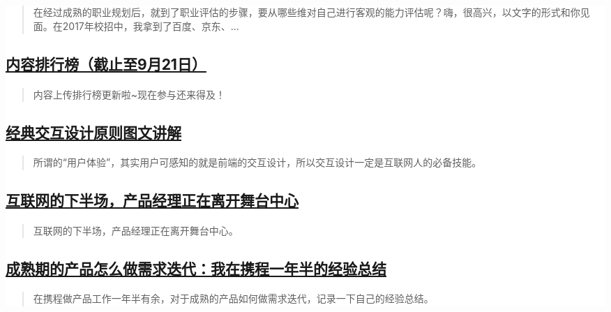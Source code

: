  > 在经过成熟的职业规划后，就到了职业评估的步骤，要从哪些维对自己进行客观的能力评估呢？嗨，很高兴，以文字的形式和你见面。在2017年校招中，我拿到了百度、京东、...
 ## [内容排行榜（截止至9月21日）](http://www.chanpin100.com/article/109575)
 > 内容上传排行榜更新啦~现在参与还来得及！
 ## [经典交互设计原则图文讲解](http://www.chanpin100.com/article/109574)
 > 所谓的“用户体验”，其实用户可感知的就是前端的交互设计，所以交互设计一定是互联网人的必备技能。
 ## [互联网的下半场，产品经理正在离开舞台中心](http://www.chanpin100.com/article/109573)
 > 互联网的下半场，产品经理正在离开舞台中心。
 ## [成熟期的产品怎么做需求迭代：我在携程一年半的经验总结](http://www.chanpin100.com/article/109572)
 > 在携程做产品工作一年半有余，对于成熟的产品如何做需求迭代，记录一下自己的经验总结。

    